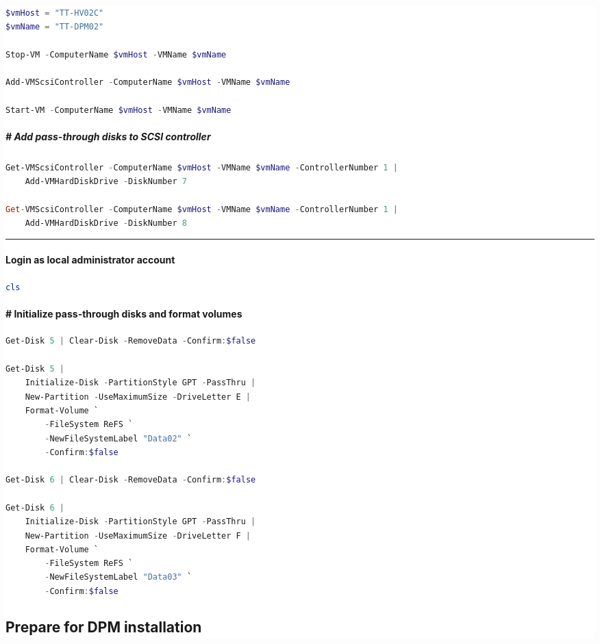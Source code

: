 ```PowerShell
$vmHost = "TT-HV02C"
$vmName = "TT-DPM02"

Stop-VM -ComputerName $vmHost -VMName $vmName

Add-VMScsiController -ComputerName $vmHost -VMName $vmName

Start-VM -ComputerName $vmHost -VMName $vmName
```

##### # Add pass-through disks to SCSI controller

```PowerShell
Get-VMScsiController -ComputerName $vmHost -VMName $vmName -ControllerNumber 1 |
    Add-VMHardDiskDrive -DiskNumber 7

Get-VMScsiController -ComputerName $vmHost -VMName $vmName -ControllerNumber 1 |
    Add-VMHardDiskDrive -DiskNumber 8
```

---

#### Login as local administrator account

```PowerShell
cls
```

#### # Initialize pass-through disks and format volumes

```PowerShell
Get-Disk 5 | Clear-Disk -RemoveData -Confirm:$false

Get-Disk 5 |
    Initialize-Disk -PartitionStyle GPT -PassThru |
    New-Partition -UseMaximumSize -DriveLetter E |
    Format-Volume `
        -FileSystem ReFS `
        -NewFileSystemLabel "Data02" `
        -Confirm:$false

Get-Disk 6 | Clear-Disk -RemoveData -Confirm:$false

Get-Disk 6 |
    Initialize-Disk -PartitionStyle GPT -PassThru |
    New-Partition -UseMaximumSize -DriveLetter F |
    Format-Volume `
        -FileSystem ReFS `
        -NewFileSystemLabel "Data03" `
        -Confirm:$false
```

## Prepare for DPM installation
